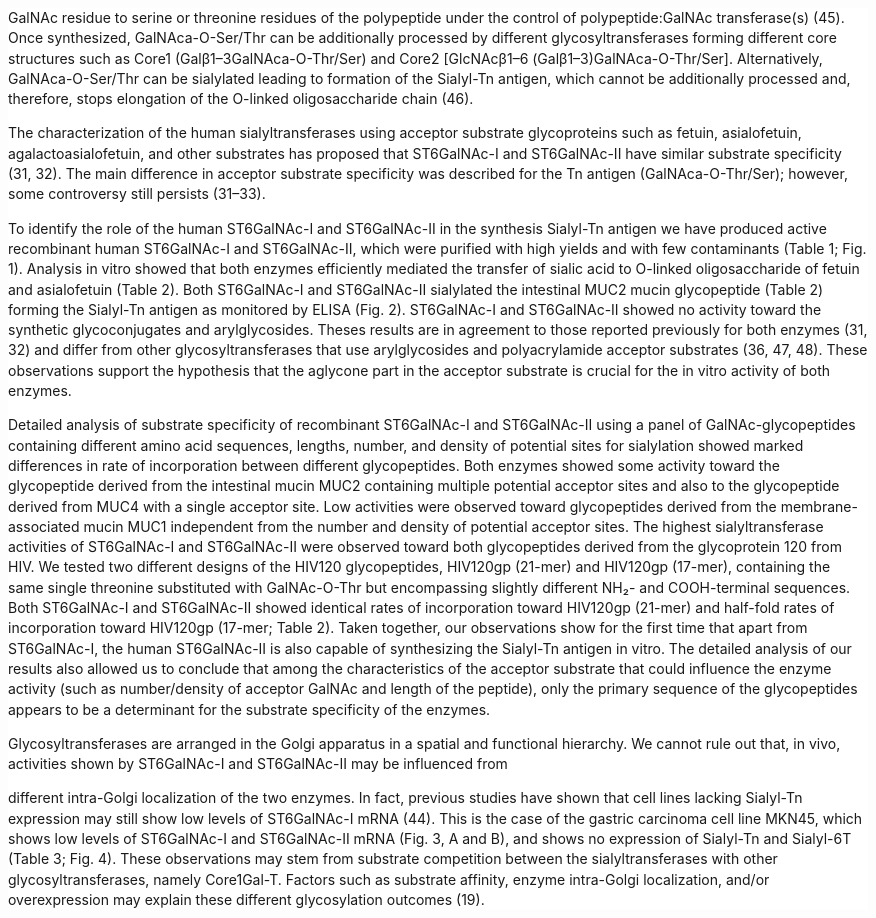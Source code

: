 GalNAc residue to serine or threonine residues of the polypeptide under the control of polypeptide:GalNAc transferase(s) (45). Once synthesized, GalNAca-O-Ser/Thr can be additionally processed by different glycosyltransferases forming different core structures such as Core1 (Galβ1–3GalNAca-O-Thr/Ser) and Core2 [GlcNAcβ1–6 (Galβ1–3)GalNAca-O-Thr/Ser]. Alternatively, GalNAca-O-Ser/Thr can be sialylated leading to formation of the Sialyl-Tn antigen, which cannot be additionally processed and, therefore, stops elongation of the O-linked oligosaccharide chain (46).

The characterization of the human sialyltransferases using acceptor substrate glycoproteins such as fetuin, asialofetuin, agalactoasialofetuin, and other substrates has proposed that ST6GalNAc-I and ST6GalNAc-II have similar substrate specificity (31, 32). The main difference in acceptor substrate specificity was described for the Tn antigen (GalNAca-O-Thr/Ser); however, some controversy still persists (31–33).

To identify the role of the human ST6GalNAc-I and ST6GalNAc-II in the synthesis Sialyl-Tn antigen we have produced active recombinant human ST6GalNAc-I and ST6GalNAc-II, which were purified with high yields and with few contaminants (Table 1; Fig. 1). Analysis in vitro showed that both enzymes efficiently mediated the transfer of sialic acid to O-linked oligosaccharide of fetuin and asialofetuin (Table 2). Both ST6GalNAc-I and ST6GalNAc-II sialylated the intestinal MUC2 mucin glycopeptide (Table 2) forming the Sialyl-Tn antigen as monitored by ELISA (Fig. 2). ST6GalNAc-I and ST6GalNAc-II showed no activity toward the synthetic glycoconjugates and arylglycosides. Theses results are in agreement to those reported previously for both enzymes (31, 32) and differ from other glycosyltransferases that use arylglycosides and polyacrylamide acceptor substrates (36, 47, 48). These observations support the hypothesis that the aglycone part in the acceptor substrate is crucial for the in vitro activity of both enzymes.

Detailed analysis of substrate specificity of recombinant ST6GalNAc-I and ST6GalNAc-II using a panel of GalNAc-glycopeptides containing different amino acid sequences, lengths, number, and density of potential sites for sialylation showed marked differences in rate of incorporation between different glycopeptides. Both enzymes showed some activity toward the glycopeptide derived from the intestinal mucin MUC2 containing multiple potential acceptor sites and also to the glycopeptide derived from MUC4 with a single acceptor site. Low activities were observed toward glycopeptides derived from the membrane-associated mucin MUC1 independent from the number and density of potential acceptor sites. The highest sialyltransferase activities of ST6GalNAc-I and ST6GalNAc-II were observed toward both glycopeptides derived from the glycoprotein 120 from HIV. We tested two different designs of the HIV120 glycopeptides, HIV120gp (21-mer) and HIV120gp (17-mer), containing the same single threonine substituted with GalNAc-O-Thr but encompassing slightly different NH₂- and COOH-terminal sequences. Both ST6GalNAc-I and ST6GalNAc-II showed identical rates of incorporation toward HIV120gp (21-mer) and half-fold rates of incorporation toward HIV120gp (17-mer; Table 2). Taken together, our observations show for the first time that apart from ST6GalNAc-I, the human ST6GalNAc-II is also capable of synthesizing the Sialyl-Tn antigen in vitro. The detailed analysis of our results also allowed us to conclude that among the characteristics of the acceptor substrate that could influence the enzyme activity (such as number/density of acceptor GalNAc and length of the peptide), only the primary sequence of the glycopeptides appears to be a determinant for the substrate specificity of the enzymes.

Glycosyltransferases are arranged in the Golgi apparatus in a spatial and functional hierarchy. We cannot rule out that, in vivo, activities shown by ST6GalNAc-I and ST6GalNAc-II may be influenced from

different intra-Golgi localization of the two enzymes. In fact, previous studies have shown that cell lines lacking Sialyl-Tn expression may still show low levels of ST6GalNAc-I mRNA (44). This is the case of the gastric carcinoma cell line MKN45, which shows low levels of ST6GalNAc-I and ST6GalNAc-II mRNA (Fig. 3, A and B), and shows no expression of Sialyl-Tn and Sialyl-6T (Table 3; Fig. 4). These observations may stem from substrate competition between the sialyltransferases with other glycosyltransferases, namely Core1Gal-T. Factors such as substrate affinity, enzyme intra-Golgi localization, and/or overexpression may explain these different glycosylation outcomes (19).

